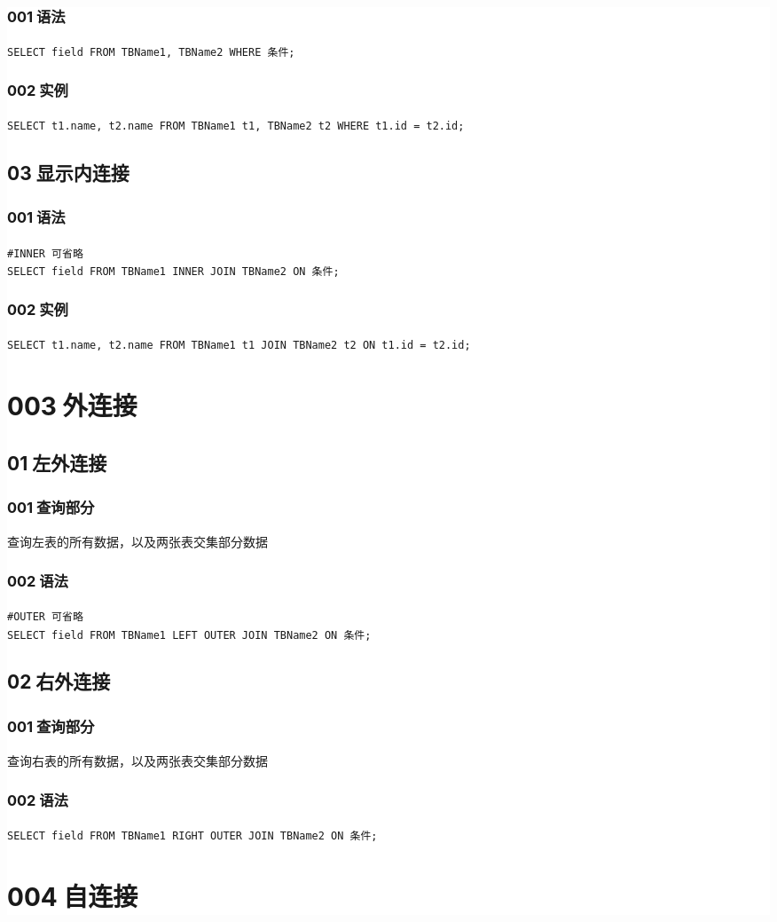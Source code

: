### 001 语法
```mysql
SELECT field FROM TBName1, TBName2 WHERE 条件;
```

### 002 实例
```mysql
SELECT t1.name, t2.name FROM TBName1 t1, TBName2 t2 WHERE t1.id = t2.id;
```

## 03 显示内连接

### 001 语法
```mysql
#INNER 可省略
SELECT field FROM TBName1 INNER JOIN TBName2 ON 条件;
```

### 002 实例
```mysql
SELECT t1.name, t2.name FROM TBName1 t1 JOIN TBName2 t2 ON t1.id = t2.id;
```

# 003 外连接

## 01 左外连接

### 001 查询部分

查询左表的所有数据，以及两张表交集部分数据

### 002 语法
```mysql
#OUTER 可省略
SELECT field FROM TBName1 LEFT OUTER JOIN TBName2 ON 条件;
```

## 02 右外连接

### 001 查询部分

查询右表的所有数据，以及两张表交集部分数据

### 002 语法
```mysql
SELECT field FROM TBName1 RIGHT OUTER JOIN TBName2 ON 条件;
```

# 004 自连接
